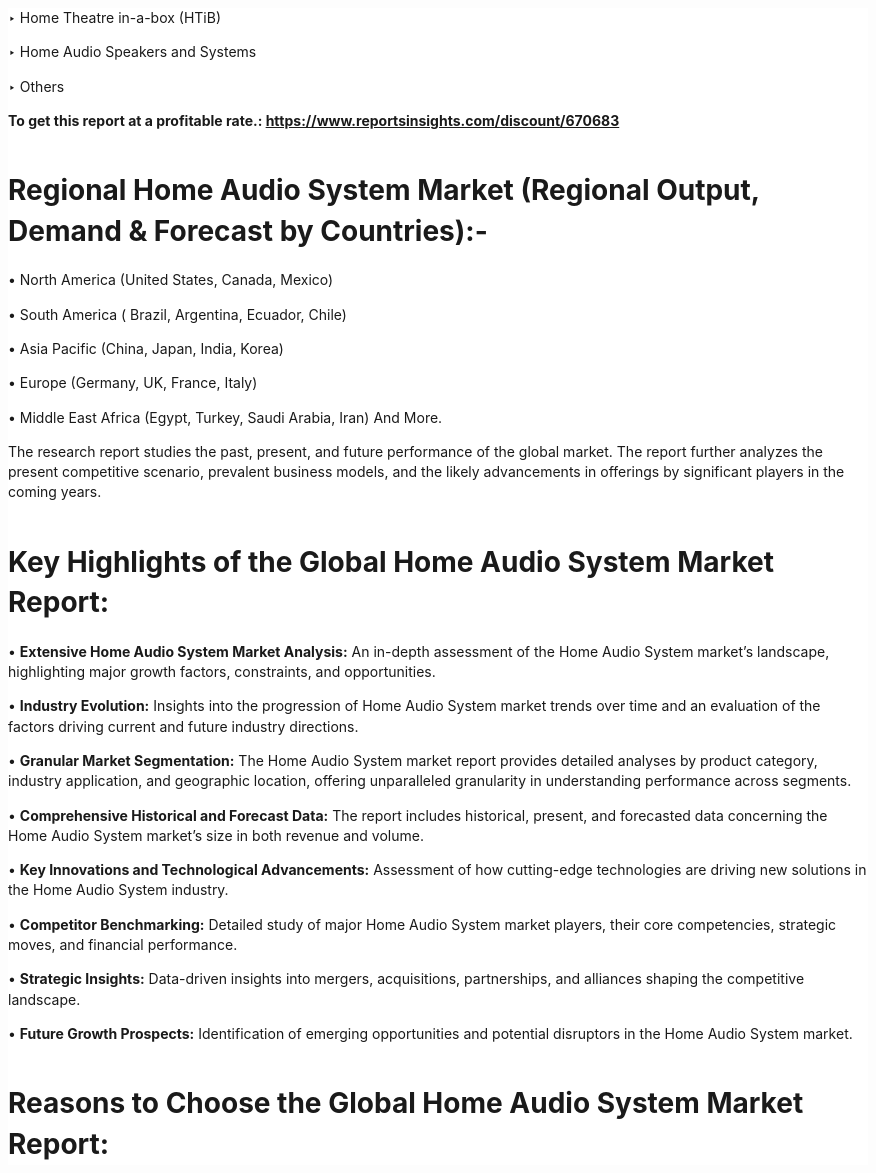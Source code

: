 ‣ Home Theatre in-a-box (HTiB)

‣ Home Audio Speakers and Systems

‣ Others

<strong>To get this report at a profitable rate.: <a href=https://www.reportsinsights.com/discount/670683>https://www.reportsinsights.com/discount/670683</a></strong></font>

# <strong>Regional Home Audio System Market (Regional Output, Demand &amp; Forecast by Countries):-</strong>

• North America (United States, Canada, Mexico)

• South America ( Brazil, Argentina, Ecuador, Chile)

• Asia Pacific (China, Japan, India, Korea)

• Europe (Germany, UK, France, Italy)

• Middle East Africa (Egypt, Turkey, Saudi Arabia, Iran) And More.

The research report studies the past, present, and future performance of the global market. The report further analyzes the present competitive scenario, prevalent business models, and the likely advancements in offerings by significant players in the coming years.

# <strong>Key Highlights of the Global Home Audio System Market Report:</strong>

• <strong>Extensive Home Audio System Market Analysis:</strong> An in-depth assessment of the Home Audio System market’s landscape, highlighting major growth factors, constraints, and opportunities.

• <strong>Industry Evolution:</strong> Insights into the progression of Home Audio System market trends over time and an evaluation of the factors driving current and future industry directions.

• <strong>Granular Market Segmentation:</strong> The Home Audio System market report provides detailed analyses by product category, industry application, and geographic location, offering unparalleled granularity in understanding performance across segments.

• <strong>Comprehensive Historical and Forecast Data:</strong> The report includes historical, present, and forecasted data concerning the Home Audio System market’s size in both revenue and volume.

• <strong>Key Innovations and Technological Advancements:</strong> Assessment of how cutting-edge technologies are driving new solutions in the Home Audio System industry.

• <strong>Competitor Benchmarking:</strong> Detailed study of major Home Audio System market players, their core competencies, strategic moves, and financial performance.

• <strong>Strategic Insights:</strong> Data-driven insights into mergers, acquisitions, partnerships, and alliances shaping the competitive landscape.

• <strong>Future Growth Prospects:</strong> Identification of emerging opportunities and potential disruptors in the Home Audio System market.

# <strong>Reasons to Choose the Global Home Audio System Market Report:</strong>
